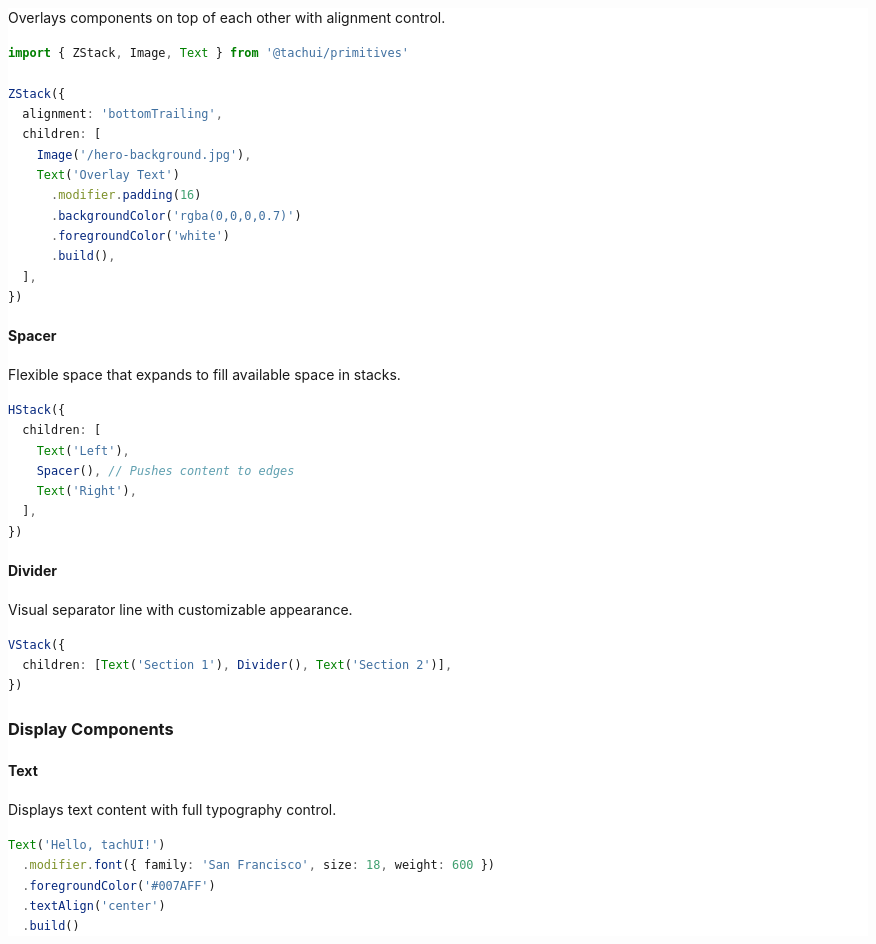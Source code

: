Overlays components on top of each other with alignment control.

```typescript
import { ZStack, Image, Text } from '@tachui/primitives'

ZStack({
  alignment: 'bottomTrailing',
  children: [
    Image('/hero-background.jpg'),
    Text('Overlay Text')
      .modifier.padding(16)
      .backgroundColor('rgba(0,0,0,0.7)')
      .foregroundColor('white')
      .build(),
  ],
})
```

#### Spacer

Flexible space that expands to fill available space in stacks.

```typescript
HStack({
  children: [
    Text('Left'),
    Spacer(), // Pushes content to edges
    Text('Right'),
  ],
})
```

#### Divider

Visual separator line with customizable appearance.

```typescript
VStack({
  children: [Text('Section 1'), Divider(), Text('Section 2')],
})
```

### Display Components

#### Text

Displays text content with full typography control.

```typescript
Text('Hello, tachUI!')
  .modifier.font({ family: 'San Francisco', size: 18, weight: 600 })
  .foregroundColor('#007AFF')
  .textAlign('center')
  .build()
```
